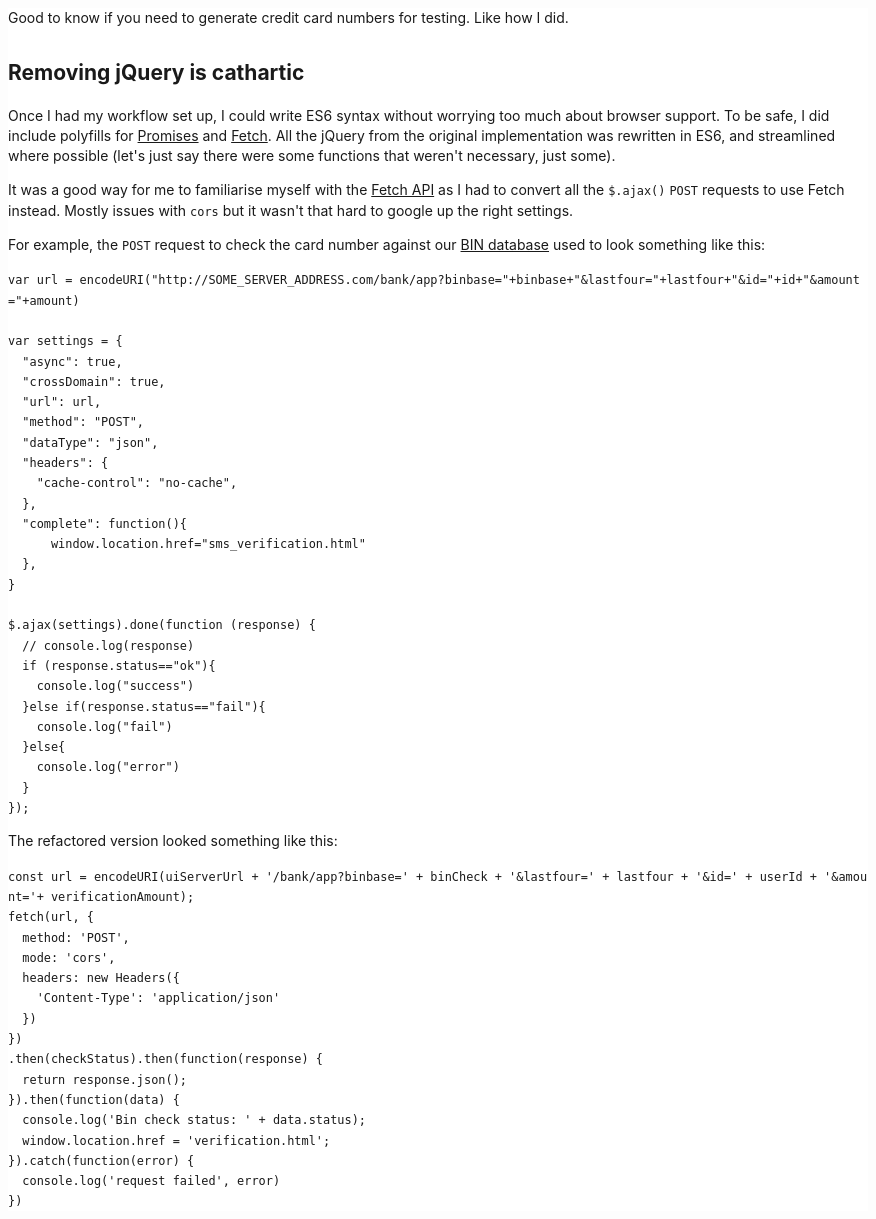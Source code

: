 Good to know if you need to generate credit card numbers for testing. Like how I did.

## Removing jQuery is cathartic

Once I had my workflow set up, I could write ES6 syntax without worrying too much about browser support. To be safe, I did include polyfills for [Promises](https://github.com/taylorhakes/promise-polyfill) and [Fetch](https://github.com/github/fetch). All the jQuery from the original implementation was rewritten in ES6, and streamlined where possible (let's just say there were some functions that weren't necessary, just some).

It was a good way for me to familiarise myself with the [Fetch API](https://developer.mozilla.org/en-US/docs/Web/API/Fetch_API) as I had to convert all the `$.ajax()` `POST` requests to use Fetch instead. Mostly issues with `cors` but it wasn't that hard to google up the right settings.

For example, the `POST` request to check the card number against our [BIN database](http://binbase.net/) used to look something like this:

<pre><code class="language-javascript">var url = encodeURI("http://SOME_SERVER_ADDRESS.com/bank/app?binbase="+binbase+"&lastfour="+lastfour+"&id="+id+"&amount="+amount)

var settings = {
  "async": true,
  "crossDomain": true,
  "url": url,
  "method": "POST",
  "dataType": "json",
  "headers": {
    "cache-control": "no-cache",
  },
  "complete": function(){
      window.location.href="sms_verification.html"
  },
}

$.ajax(settings).done(function (response) {
  // console.log(response)
  if (response.status=="ok"){
    console.log("success")
  }else if(response.status=="fail"){
    console.log("fail")
  }else{
    console.log("error")
  }
});</code></pre>

The refactored version looked something like this:

<pre><code class="language-javascript">const url = encodeURI(uiServerUrl + '/bank/app?binbase=' + binCheck + '&lastfour=' + lastfour + '&id=' + userId + '&amount='+ verificationAmount);
fetch(url, {
  method: 'POST',
  mode: 'cors',
  headers: new Headers({
    'Content-Type': 'application/json'
  })
})
.then(checkStatus).then(function(response) {
  return response.json();
}).then(function(data) {
  console.log('Bin check status: ' + data.status);
  window.location.href = 'verification.html';
}).catch(function(error) {
  console.log('request failed', error)
})</code></pre>
